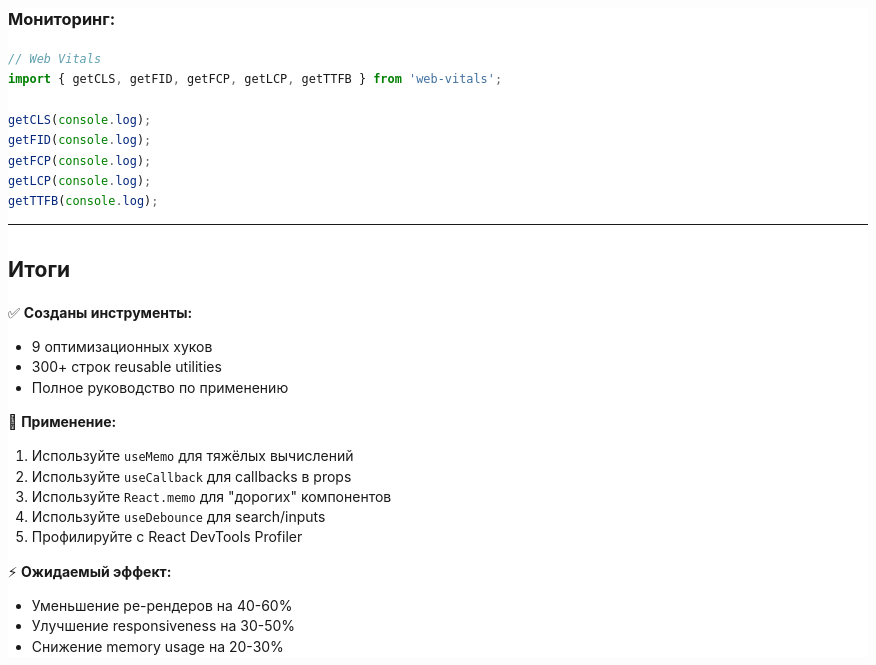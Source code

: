 ### Мониторинг:

```typescript
// Web Vitals
import { getCLS, getFID, getFCP, getLCP, getTTFB } from 'web-vitals';

getCLS(console.log);
getFID(console.log);
getFCP(console.log);
getLCP(console.log);
getTTFB(console.log);
```

---

## Итоги

✅ **Созданы инструменты:**
- 9 оптимизационных хуков
- 300+ строк reusable utilities
- Полное руководство по применению

🎯 **Применение:**
1. Используйте `useMemo` для тяжёлых вычислений
2. Используйте `useCallback` для callbacks в props
3. Используйте `React.memo` для "дорогих" компонентов
4. Используйте `useDebounce` для search/inputs
5. Профилируйте с React DevTools Profiler

⚡ **Ожидаемый эффект:**
- Уменьшение ре-рендеров на 40-60%
- Улучшение responsiveness на 30-50%
- Снижение memory usage на 20-30%
